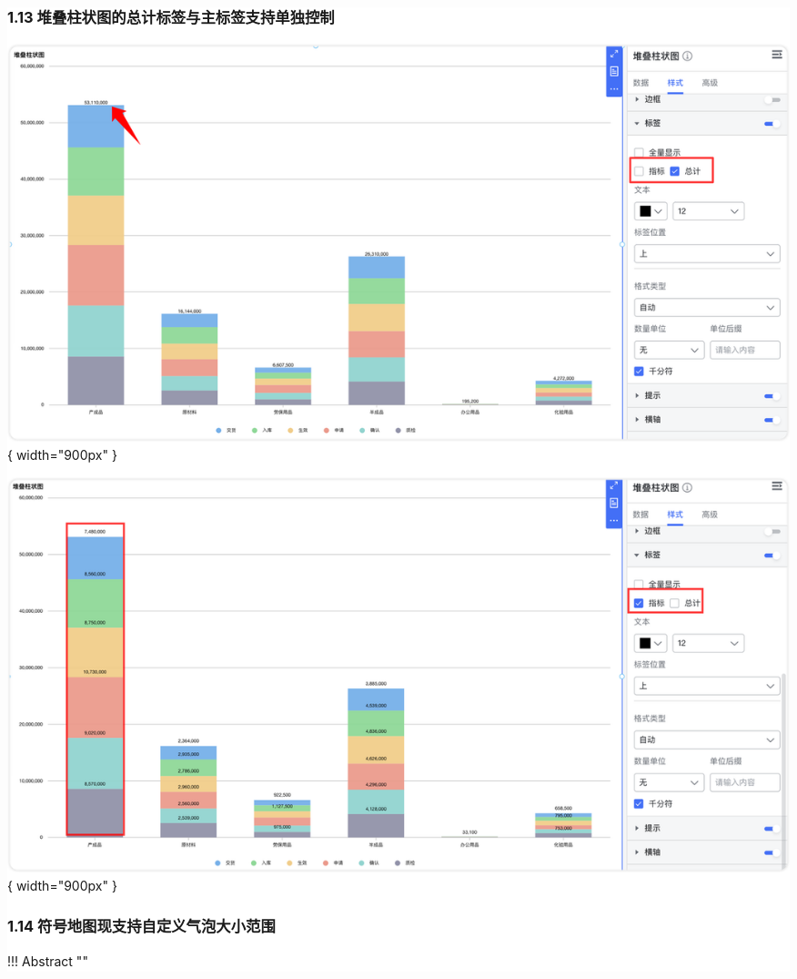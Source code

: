 
### 1.13 堆叠柱状图的总计标签与主标签支持单独控制

![更新1](./newimg/堆叠柱状图的总计标签与主标签支持单独控制1.png){ width="900px" }

![更新1](./newimg/堆叠柱状图的总计标签与主标签支持单独控制2.png){ width="900px" }

### 1.14 符号地图现支持自定义气泡大小范围
!!! Abstract ""
